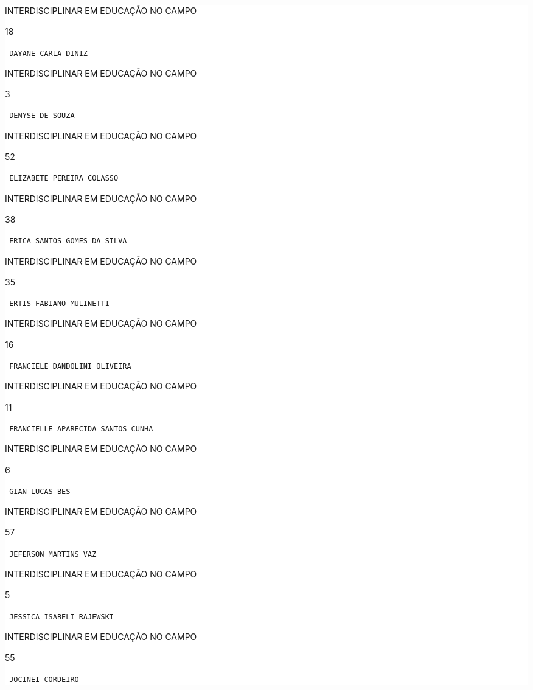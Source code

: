    INTERDISCIPLINAR EM EDUCAÇÃO NO CAMPO

   18

     DAYANE CARLA DINIZ

   INTERDISCIPLINAR EM EDUCAÇÃO NO CAMPO

   3

     DENYSE DE SOUZA

   INTERDISCIPLINAR EM EDUCAÇÃO NO CAMPO

   52

     ELIZABETE PEREIRA COLASSO

   INTERDISCIPLINAR EM EDUCAÇÃO NO CAMPO

   38

     ERICA SANTOS GOMES DA SILVA

   INTERDISCIPLINAR EM EDUCAÇÃO NO CAMPO

   35

     ERTIS FABIANO MULINETTI

   INTERDISCIPLINAR EM EDUCAÇÃO NO CAMPO

   16

     FRANCIELE DANDOLINI OLIVEIRA

   INTERDISCIPLINAR EM EDUCAÇÃO NO CAMPO

   11

     FRANCIELLE APARECIDA SANTOS CUNHA

   INTERDISCIPLINAR EM EDUCAÇÃO NO CAMPO

   6

     GIAN LUCAS BES

   INTERDISCIPLINAR EM EDUCAÇÃO NO CAMPO

   57

     JEFERSON MARTINS VAZ

   INTERDISCIPLINAR EM EDUCAÇÃO NO CAMPO

   5

     JESSICA ISABELI RAJEWSKI

   INTERDISCIPLINAR EM EDUCAÇÃO NO CAMPO

   55

     JOCINEI CORDEIRO
